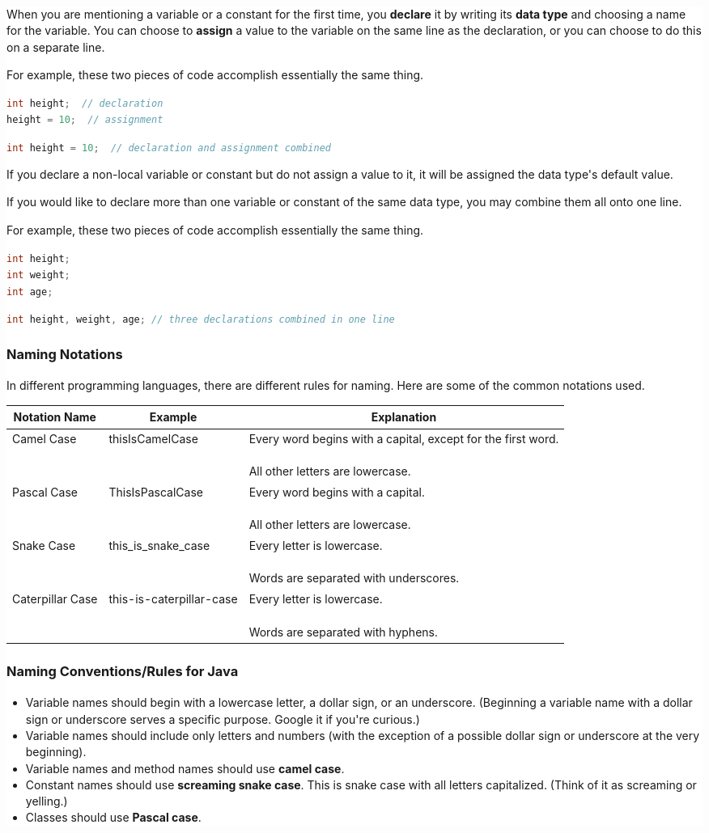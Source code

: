 When you are mentioning a variable or a constant for the first time, you **declare** it by writing its **data type** and choosing a name for the variable. You can choose to **assign** a value to the variable on the same line as the declaration, or you can choose to do this on a separate line.

For example, these two pieces of code accomplish essentially the same thing.

```java
int height;  // declaration 
height = 10;  // assignment
```
```java
int height = 10;  // declaration and assignment combined
```

If you declare a non-local variable or constant but do not assign a value to it, it will be assigned the data type's default value.  

  

If you would like to declare more than one variable or constant of the same data type, you may combine them all onto one line. 

For example, these two pieces of code accomplish essentially the same thing.

```java
int height;  
int weight; 
int age;
```

```java
int height, weight, age; // three declarations combined in one line
```

### Naming Notations

In different programming languages, there are different rules for naming. Here are some of the common notations used.

| Notation Name    | Example                  | Explanation                                                  |
| ---------------- | ------------------------ | ------------------------------------------------------------ |
| Camel Case       | thisIsCamelCase          | Every word begins with a capital, except for the first word.<br/><br/>All other letters are lowercase. |
| Pascal Case      | ThisIsPascalCase         | Every word begins with a capital.<br/><br/>All other letters are lowercase. |
| Snake Case       | this_is_snake_case       | Every letter is lowercase.<br/><br/>Words are separated with underscores. |
| Caterpillar Case | this-is-caterpillar-case | Every letter is lowercase.<br/><br/>Words are separated with hyphens. |

### Naming Conventions/Rules for Java

* Variable names should begin with a lowercase letter, a dollar sign, or an underscore. (Beginning a variable name with a dollar sign or underscore serves a specific purpose. Google it if you're curious.)
* Variable names should include only letters and numbers (with the exception of a possible dollar sign or underscore at the very beginning).
* Variable names and method names should use **camel case**.
* Constant names should use **screaming snake case**. This is snake case with all letters capitalized. (Think of it as screaming or yelling.)
* Classes should use **Pascal case**.
